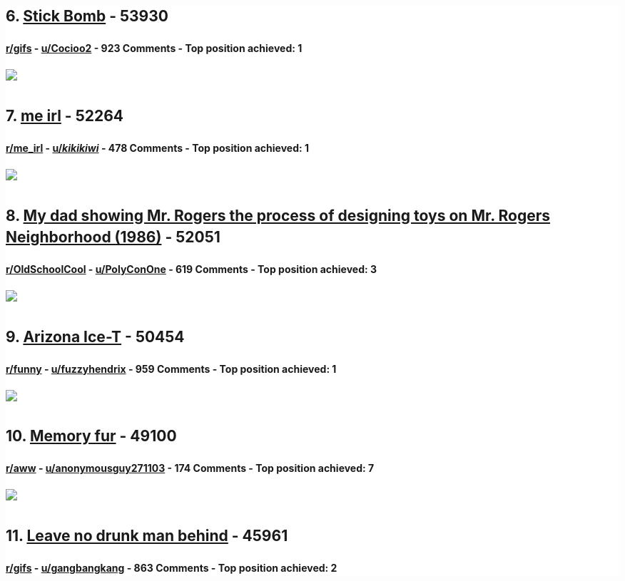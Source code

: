 ## 6. [Stick Bomb](http://reddit.com/r/gifs/comments/9hn8qx/stick_bomb/) - 53930
#### [r/gifs](http://reddit.com/r/gifs) - [u/Cocioo2](http://reddit.com/u/Cocioo2) - 923 Comments - Top position achieved: 1

<a href="https://v.redd.it/9uzvwx7yqjn11"><img src="https://b.thumbs.redditmedia.com/wYaagr5tiokmGzVJ9wTP24yNw0wb3OqzVz2ZhoUl6dQ.jpg"></img></a>

## 7. [me irl](http://reddit.com/r/me_irl/comments/9ho2ew/me_irl/) - 52264
#### [r/me_irl](http://reddit.com/r/me_irl) - [u/_kikikiwi_](http://reddit.com/u/_kikikiwi_) - 478 Comments - Top position achieved: 1

<a href="https://i.redd.it/igxpgczvdkn11.jpg"><img src="https://a.thumbs.redditmedia.com/iJ0LEHDmiJgC4Kj-O9G7MsaHLFRFUQ3hoqMTD86l7c4.jpg"></img></a>

## 8. [My dad showing Mr. Rogers the process of designing toys on Mr. Rogers Neighborhood (1986)](http://reddit.com/r/OldSchoolCool/comments/9hrso4/my_dad_showing_mr_rogers_the_process_of_designing/) - 52051
#### [r/OldSchoolCool](http://reddit.com/r/OldSchoolCool) - [u/PolyConOne](http://reddit.com/u/PolyConOne) - 619 Comments - Top position achieved: 3

<a href="https://i.redd.it/si7l1lqofmn11.jpg"><img src="https://b.thumbs.redditmedia.com/NzvTsxcUqALy35wUBi76ZFR0S21rNawqvwxhicDFaJw.jpg"></img></a>

## 9. [Arizona Ice-T](http://reddit.com/r/funny/comments/9hp45z/arizona_icet/) - 50454
#### [r/funny](http://reddit.com/r/funny) - [u/fuzzyhendrix](http://reddit.com/u/fuzzyhendrix) - 959 Comments - Top position achieved: 1

<a href="https://i.redd.it/qhxd7hxr1ln11.jpg"><img src="https://b.thumbs.redditmedia.com/KrX3ZpvEtHB9-9xTmeFuK-r_wrGtDEXxGWpSe_clEOk.jpg"></img></a>

## 10. [Memory fur](http://reddit.com/r/aww/comments/9hrep7/memory_fur/) - 49100
#### [r/aww](http://reddit.com/r/aww) - [u/anonymousguy271103](http://reddit.com/u/anonymousguy271103) - 174 Comments - Top position achieved: 7

<a href="https://i.redd.it/db7txwbd8mn11.jpg"><img src="https://b.thumbs.redditmedia.com/P7FZsG8LFudv_5VHsA0IhO4qzKaesGXLlNyvbcaZFpw.jpg"></img></a>

## 11. [Leave no drunk man behind](http://reddit.com/r/gifs/comments/9hqqiy/leave_no_drunk_man_behind/) - 45961
#### [r/gifs](http://reddit.com/r/gifs) - [u/gangbangkang](http://reddit.com/u/gangbangkang) - 863 Comments - Top position achieved: 2
